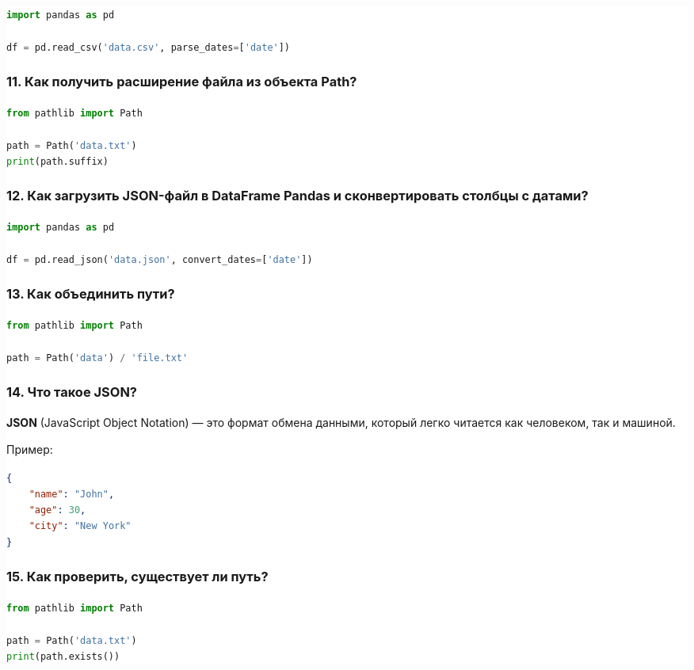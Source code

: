```python
import pandas as pd

df = pd.read_csv('data.csv', parse_dates=['date'])
```

### 11. Как получить расширение файла из объекта Path?

```python
from pathlib import Path

path = Path('data.txt')
print(path.suffix)
```

### 12. Как загрузить JSON-файл в DataFrame Pandas и сконвертировать столбцы с датами?

```python
import pandas as pd

df = pd.read_json('data.json', convert_dates=['date'])
```

### 13. Как объединить пути?

```python
from pathlib import Path

path = Path('data') / 'file.txt'
```

### 14. Что такое JSON?

**JSON** (JavaScript Object Notation) — это формат обмена данными, который легко читается как человеком, так и машиной.

Пример:
```json
{
    "name": "John",
    "age": 30,
    "city": "New York"
}
```

### 15. Как проверить, существует ли путь?

```python
from pathlib import Path

path = Path('data.txt')
print(path.exists())
```
